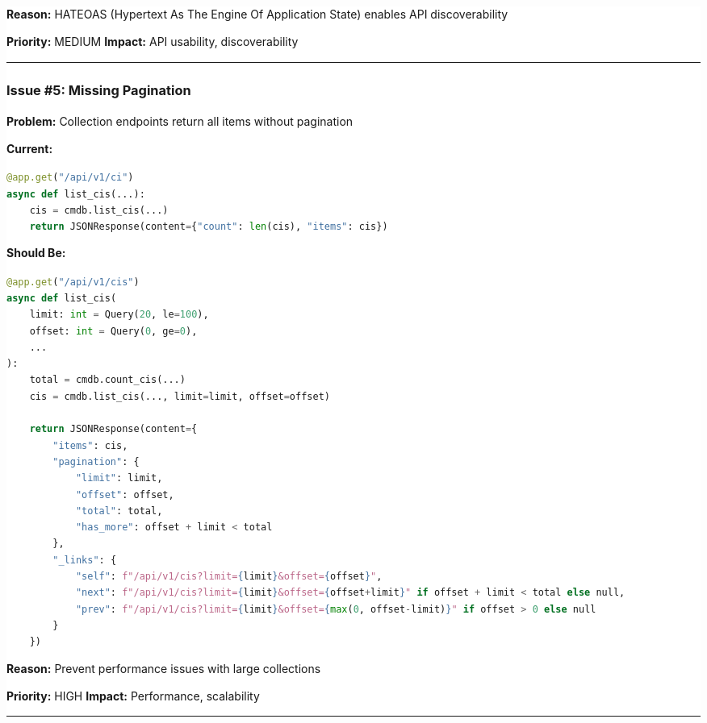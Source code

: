 **Reason:** HATEOAS (Hypertext As The Engine Of Application State) enables API discoverability

**Priority:** MEDIUM
**Impact:** API usability, discoverability

---

### Issue #5: Missing Pagination

**Problem:** Collection endpoints return all items without pagination

**Current:**
```python
@app.get("/api/v1/ci")
async def list_cis(...):
    cis = cmdb.list_cis(...)
    return JSONResponse(content={"count": len(cis), "items": cis})
```

**Should Be:**
```python
@app.get("/api/v1/cis")
async def list_cis(
    limit: int = Query(20, le=100),
    offset: int = Query(0, ge=0),
    ...
):
    total = cmdb.count_cis(...)
    cis = cmdb.list_cis(..., limit=limit, offset=offset)

    return JSONResponse(content={
        "items": cis,
        "pagination": {
            "limit": limit,
            "offset": offset,
            "total": total,
            "has_more": offset + limit < total
        },
        "_links": {
            "self": f"/api/v1/cis?limit={limit}&offset={offset}",
            "next": f"/api/v1/cis?limit={limit}&offset={offset+limit}" if offset + limit < total else null,
            "prev": f"/api/v1/cis?limit={limit}&offset={max(0, offset-limit)}" if offset > 0 else null
        }
    })
```

**Reason:** Prevent performance issues with large collections

**Priority:** HIGH
**Impact:** Performance, scalability

---
